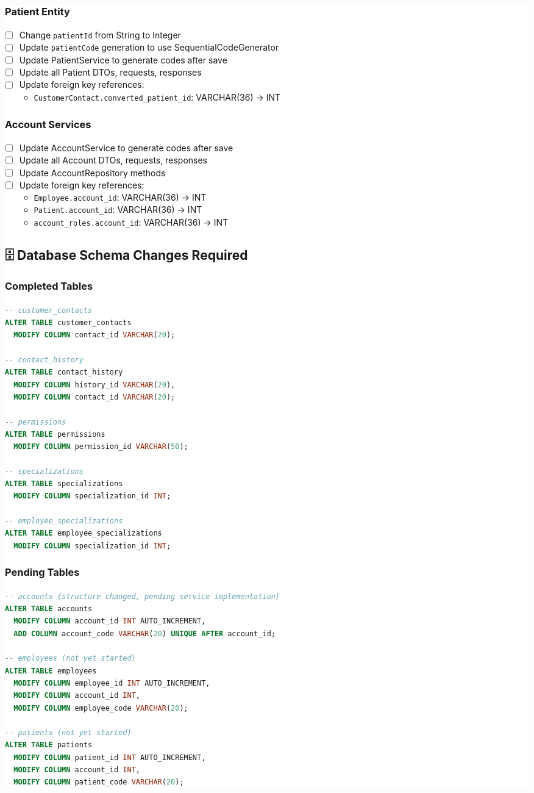 ### Patient Entity
- [ ] Change `patientId` from String to Integer
- [ ] Update `patientCode` generation to use SequentialCodeGenerator
- [ ] Update PatientService to generate codes after save
- [ ] Update all Patient DTOs, requests, responses
- [ ] Update foreign key references:
  - `CustomerContact.converted_patient_id`: VARCHAR(36) → INT

### Account Services
- [ ] Update AccountService to generate codes after save
- [ ] Update all Account DTOs, requests, responses
- [ ] Update AccountRepository methods
- [ ] Update foreign key references:
  - `Employee.account_id`: VARCHAR(36) → INT
  - `Patient.account_id`: VARCHAR(36) → INT
  - `account_roles.account_id`: VARCHAR(36) → INT

## 🗄️ Database Schema Changes Required

### Completed Tables
```sql
-- customer_contacts
ALTER TABLE customer_contacts 
  MODIFY COLUMN contact_id VARCHAR(20);

-- contact_history
ALTER TABLE contact_history 
  MODIFY COLUMN history_id VARCHAR(20),
  MODIFY COLUMN contact_id VARCHAR(20);

-- permissions
ALTER TABLE permissions 
  MODIFY COLUMN permission_id VARCHAR(50);

-- specializations
ALTER TABLE specializations 
  MODIFY COLUMN specialization_id INT;

-- employee_specializations
ALTER TABLE employee_specializations 
  MODIFY COLUMN specialization_id INT;
```

### Pending Tables
```sql
-- accounts (structure changed, pending service implementation)
ALTER TABLE accounts 
  MODIFY COLUMN account_id INT AUTO_INCREMENT,
  ADD COLUMN account_code VARCHAR(20) UNIQUE AFTER account_id;

-- employees (not yet started)
ALTER TABLE employees 
  MODIFY COLUMN employee_id INT AUTO_INCREMENT,
  MODIFY COLUMN account_id INT,
  MODIFY COLUMN employee_code VARCHAR(20);

-- patients (not yet started)
ALTER TABLE patients 
  MODIFY COLUMN patient_id INT AUTO_INCREMENT,
  MODIFY COLUMN account_id INT,
  MODIFY COLUMN patient_code VARCHAR(20);

```